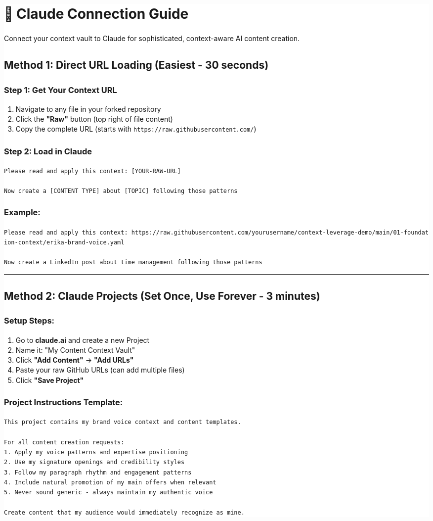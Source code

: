 # 🧠 Claude Connection Guide

Connect your context vault to Claude for sophisticated, context-aware AI content creation.

## Method 1: Direct URL Loading (Easiest - 30 seconds)

### Step 1: Get Your Context URL
1. Navigate to any file in your forked repository
2. Click the **"Raw"** button (top right of file content)
3. Copy the complete URL (starts with `https://raw.githubusercontent.com/`)

### Step 2: Load in Claude
```
Please read and apply this context: [YOUR-RAW-URL]

Now create a [CONTENT TYPE] about [TOPIC] following those patterns
```

### Example:
```
Please read and apply this context: https://raw.githubusercontent.com/yourusername/context-leverage-demo/main/01-foundation-context/erika-brand-voice.yaml

Now create a LinkedIn post about time management following those patterns
```

---

## Method 2: Claude Projects (Set Once, Use Forever - 3 minutes)

### Setup Steps:
1. Go to **claude.ai** and create a new Project
2. Name it: "My Content Context Vault"
3. Click **"Add Content"** → **"Add URLs"**
4. Paste your raw GitHub URLs (can add multiple files)
5. Click **"Save Project"**

### Project Instructions Template:
```
This project contains my brand voice context and content templates.

For all content creation requests:
1. Apply my voice patterns and expertise positioning
2. Use my signature openings and credibility styles  
3. Follow my paragraph rhythm and engagement patterns
4. Include natural promotion of my main offers when relevant
5. Never sound generic - always maintain my authentic voice

Create content that my audience would immediately recognize as mine.
```
